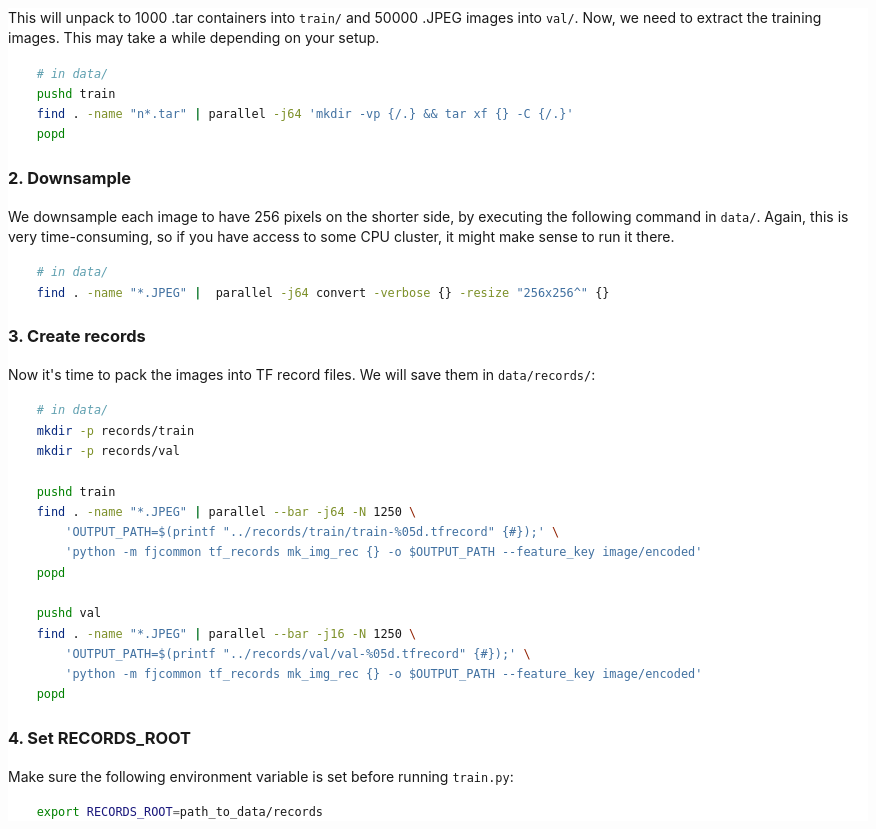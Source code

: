 This will unpack to 1000 .tar containers into `train/` and 50000 .JPEG images into `val/`. Now, we need to extract the
training images. This may take a while depending on your setup.

```bash
    # in data/
    pushd train
    find . -name "n*.tar" | parallel -j64 'mkdir -vp {/.} && tar xf {} -C {/.}'
    popd
```


### 2. Downsample

We downsample each image to have 256 pixels on the shorter side, by executing the following command in `data/`. Again,
 this is very time-consuming, so if you have access to some CPU cluster, it might make sense to run it there.

```bash
    # in data/
    find . -name "*.JPEG" |  parallel -j64 convert -verbose {} -resize "256x256^" {}
```

### 3. Create records


Now it's time to pack the images into TF record files. We will save them in `data/records/`:

```bash
    # in data/
    mkdir -p records/train
    mkdir -p records/val

    pushd train
    find . -name "*.JPEG" | parallel --bar -j64 -N 1250 \
        'OUTPUT_PATH=$(printf "../records/train/train-%05d.tfrecord" {#});' \
        'python -m fjcommon tf_records mk_img_rec {} -o $OUTPUT_PATH --feature_key image/encoded'
    popd

    pushd val
    find . -name "*.JPEG" | parallel --bar -j16 -N 1250 \
        'OUTPUT_PATH=$(printf "../records/val/val-%05d.tfrecord" {#});' \
        'python -m fjcommon tf_records mk_img_rec {} -o $OUTPUT_PATH --feature_key image/encoded'
    popd
```


### 4. Set RECORDS_ROOT

Make sure the following environment variable is set before running `train.py`:

```bash
    export RECORDS_ROOT=path_to_data/records
```

